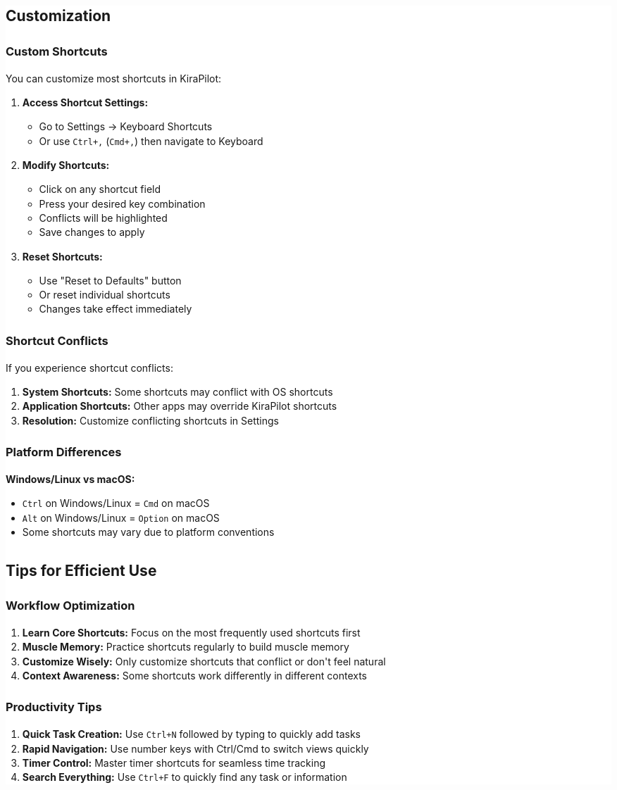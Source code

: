 ## Customization

### Custom Shortcuts

You can customize most shortcuts in KiraPilot:

1. **Access Shortcut Settings:**
   - Go to Settings → Keyboard Shortcuts
   - Or use `Ctrl+,` (`Cmd+,`) then navigate to Keyboard

2. **Modify Shortcuts:**
   - Click on any shortcut field
   - Press your desired key combination
   - Conflicts will be highlighted
   - Save changes to apply

3. **Reset Shortcuts:**
   - Use "Reset to Defaults" button
   - Or reset individual shortcuts
   - Changes take effect immediately

### Shortcut Conflicts

If you experience shortcut conflicts:

1. **System Shortcuts:** Some shortcuts may conflict with OS shortcuts
2. **Application Shortcuts:** Other apps may override KiraPilot shortcuts
3. **Resolution:** Customize conflicting shortcuts in Settings

### Platform Differences

**Windows/Linux vs macOS:**

- `Ctrl` on Windows/Linux = `Cmd` on macOS
- `Alt` on Windows/Linux = `Option` on macOS
- Some shortcuts may vary due to platform conventions

## Tips for Efficient Use

### Workflow Optimization

1. **Learn Core Shortcuts:** Focus on the most frequently used shortcuts first
2. **Muscle Memory:** Practice shortcuts regularly to build muscle memory
3. **Customize Wisely:** Only customize shortcuts that conflict or don't feel natural
4. **Context Awareness:** Some shortcuts work differently in different contexts

### Productivity Tips

1. **Quick Task Creation:** Use `Ctrl+N` followed by typing to quickly add tasks
2. **Rapid Navigation:** Use number keys with Ctrl/Cmd to switch views quickly
3. **Timer Control:** Master timer shortcuts for seamless time tracking
4. **Search Everything:** Use `Ctrl+F` to quickly find any task or information
